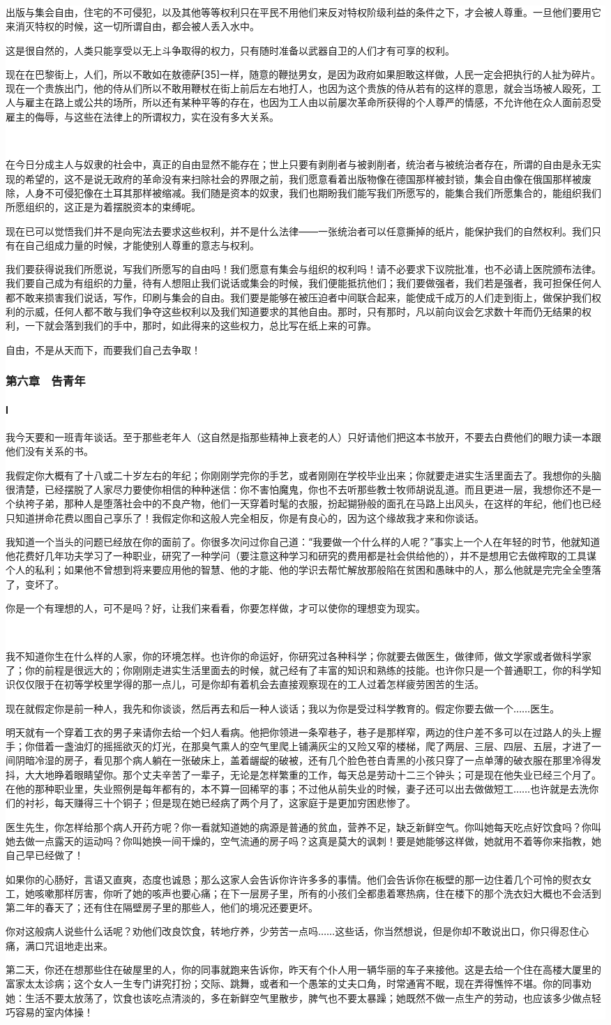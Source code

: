 出版与集会自由，住宅的不可侵犯，以及其他等等权利只在平民不用他们来反对特权阶级利益的条件之下，才会被人尊重。一旦他们要用它来消灭特权的时候，这一切所谓自由，都会被人丢入水中。

这是很自然的，人类只能享受以无上斗争取得的权力，只有随时准备以武器自卫的人们才有可享的权利。

现在在巴黎街上，人们，所以不敢如在敖德萨[35]一样，随意的鞭挞男女，是因为政府如果胆敢这样做，人民一定会把执行的人扯为碎片。现在一个贵族出门，他的侍从们所以不敢用鞭杖在街上前后左右地打人，也因为这个贵族的侍从若有的这样的意思，就会当场被人殴死，工人与雇主在路上或公共的场所，所以还有某种平等的存在，也因为工人由以前屡次革命所获得的个人尊严的情感，不允许他在众人面前忍受雇主的侮辱，与这些在法律上的所谓权力，实在没有多大关系。

　

在今日分成主人与奴隶的社会中，真正的自由显然不能存在；世上只要有剥削者与被剥削者，统治者与被统治者存在，所谓的自由是永无实现的希望的，这不是说无政府的革命没有来扫除社会的界限之前，我们愿意看着出版物像在德国那样被封锁，集会自由像在俄国那样被废除，人身不可侵犯像在土耳其那样被缩减。我们随是资本的奴隶，我们也期盼我们能写我们所愿写的，能集合我们所愿集合的，能组织我们所愿组织的，这正是为着摆脱资本的束缚呢。

现在已可以觉悟我们并不是向宪法去要求这些权利，并不是什么法律——一张统治者可以任意撕掉的纸片，能保护我们的自然权利。我们只有在自己组成力量的时候，才能使别人尊重的意志与权利。

我们要获得说我们所愿说，写我们所愿写的自由吗！我们愿意有集会与组织的权利吗！请不必要求下议院批准，也不必请上医院颁布法律。我们要自己成为有组织的力量，待有人想阻止我们说话或集会的时候，我们便能抵抗他们；我们要做强者，我们若是强者，我可担保任何人都不敢来损害我们说话，写作，印刷与集会的自由。我们要是能够在被压迫者中间联合起来，能使成千成万的人们走到街上，做保护我们权利的示威，任何人都不敢与我们争夺这些权利以及我们知道要求的其他自由。那时，只有那时，凡以前向议会乞求数十年而仍无结果的权利，一下就会落到我们的手中，那时，如此得来的这些权力，总比写在纸上来的可靠。

自由，不是从天而下，而要我们自己去争取！


### 第六章　告青年

#### Ⅰ

我今天要和一班青年谈话。至于那些老年人（这自然是指那些精神上衰老的人）只好请他们把这本书放开，不要去白费他们的眼力读一本跟他们没有关系的书。

我假定你大概有了十八或二十岁左右的年纪；你刚刚学完你的手艺，或者刚刚在学校毕业出来；你就要走进实生活里面去了。我想你的头脑很清楚，已经摆脱了人家尽力要使你相信的种种迷信：你不害怕魔鬼，你也不去听那些教士牧师胡说乱道。而且更进一层，我想你还不是一个纨袴子弟，那种人是堕落社会中的不良产物，他们一天穿着时髦的衣服，扮起猢狲般的面孔在马路上出风头，在这样的年纪，他们也已经只知道拼命花费以图自己享乐了！我假定你和这般人完全相反，你是有良心的，因为这个缘故我才来和你谈话。

我知道一个当头的问题已经放在你的面前了。你很多次问过你自己道：“我要做一个什么样的人呢？”事实上一个人在年轻的时节，他就知道他花费好几年功夫学习了一种职业，研究了一种学问（要注意这种学习和研究的费用都是社会供给他的），并不是想用它去做榨取的工具谋个人的私利；如果他不曾想到将来要应用他的智慧、他的才能、他的学识去帮忙解放那般陷在贫困和愚昧中的人，那么他就是完完全全堕落了，变坏了。

你是一个有理想的人，可不是吗？好，让我们来看看，你要怎样做，才可以使你的理想变为现实。

　

我不知道你生在什么样的人家，你的环境怎样。也许你的命运好，你研究过各种科学；你就要去做医生，做律师，做文学家或者做科学家了；你的前程是很远大的；你刚刚走进实生活里面去的时候，就己经有了丰富的知识和熟练的技能。也许你只是一个普通职工，你的科学知识仅仅限于在初等学校里学得的那一点儿，可是你却有着机会去直接观察现在的工人过着怎样疲劳困苦的生活。

现在就假定你是前一种人，我先和你谈谈，然后再去和后一种人谈话；我以为你是受过科学教育的。假定你要去做一个……医生。

明天就有一个穿着工衣的男子来请你去给一个妇人看病。他把你领进一条窄巷子，巷子是那样窄，两边的住户差不多可以在过路人的头上握手；你借着一盏油灯的摇摇欲灭的灯光，在那臭气熏人的空气里爬上铺满灰尘的又险又窄的楼梯，爬了两层、三层、四层、五层，才进了一间阴暗冷湿的房子，看见那个病人躺在一张破床上，盖着龌龊的破被，还有几个脸色苍白青黑的小孩只穿了一点单薄的破衣服在那里冷得发抖，大大地睁着眼睛望你。那个丈夫辛苦了一辈子，无论是怎样繁重的工作，每天总是劳动十二三个钟头；可是现在他失业已经三个月了。在他的那种职业里，失业照例是每年都有的，本不算一回稀罕的事；不过他从前失业的时候，妻子还可以出去做做短工……也许就是去洗你们的衬衫，每天赚得三十个铜子；但是现在她已经病了两个月了，这家庭于是更加穷困悲惨了。

医生先生，你怎样给那个病人开药方呢？你一看就知道她的病源是普通的贫血，营养不足，缺乏新鲜空气。你叫她每天吃点好饮食吗？你叫她去做一点露天的运动吗？你叫她换一间干燥的，空气流通的房子吗？这真是莫大的讽刺！要是她能够这样做，她就用不着等你来指教，她自己早已经做了！

如果你的心肠好，言语又直爽，态度也诚恳；那么这家人会告诉你许许多多的事情。他们会告诉你在板壁的那一边住着几个可怜的熨衣女工，她咳嗽那样厉害，你听了她的咳声也要心痛；在下一层房子里，所有的小孩们全都患着寒热病，住在楼下的那个洗衣妇大概也不会活到第二年的春天了；还有住在隔壁房子里的那些人，他们的境况还要更坏。

你对这般病人说些什么话呢？劝他们改良饮食，转地疗养，少劳苦一点吗……这些话，你当然想说，但是你却不敢说出口，你只得忍住心痛，满口咒诅地走出来。

第二天，你还在想那些住在破屋里的人，你的同事就跑来告诉你，昨天有个仆人用一辆华丽的车子来接他。这是去给一个住在高楼大厦里的富家太太诊病；这个女人一生专门讲究打扮；交际、跳舞，或者和一个愚笨的丈夫口角，时常通宵不眠，现在弄得憔悴不堪。你的同事劝她：生活不要太放荡了，饮食也该吃点清淡的，多在新鲜空气里散步，脾气也不要太暴躁；她既然不做一点生产的劳动，也应该多少做点轻巧容易的室内体操！
